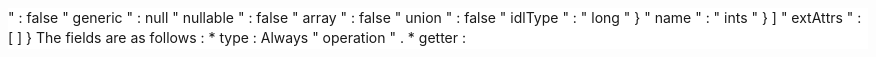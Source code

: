 "
:
false
"
generic
"
:
null
"
nullable
"
:
false
"
array
"
:
false
"
union
"
:
false
"
idlType
"
:
"
long
"
}
"
name
"
:
"
ints
"
}
]
"
extAttrs
"
:
[
]
}
The
fields
are
as
follows
:
*
type
:
Always
"
operation
"
.
*
getter
: